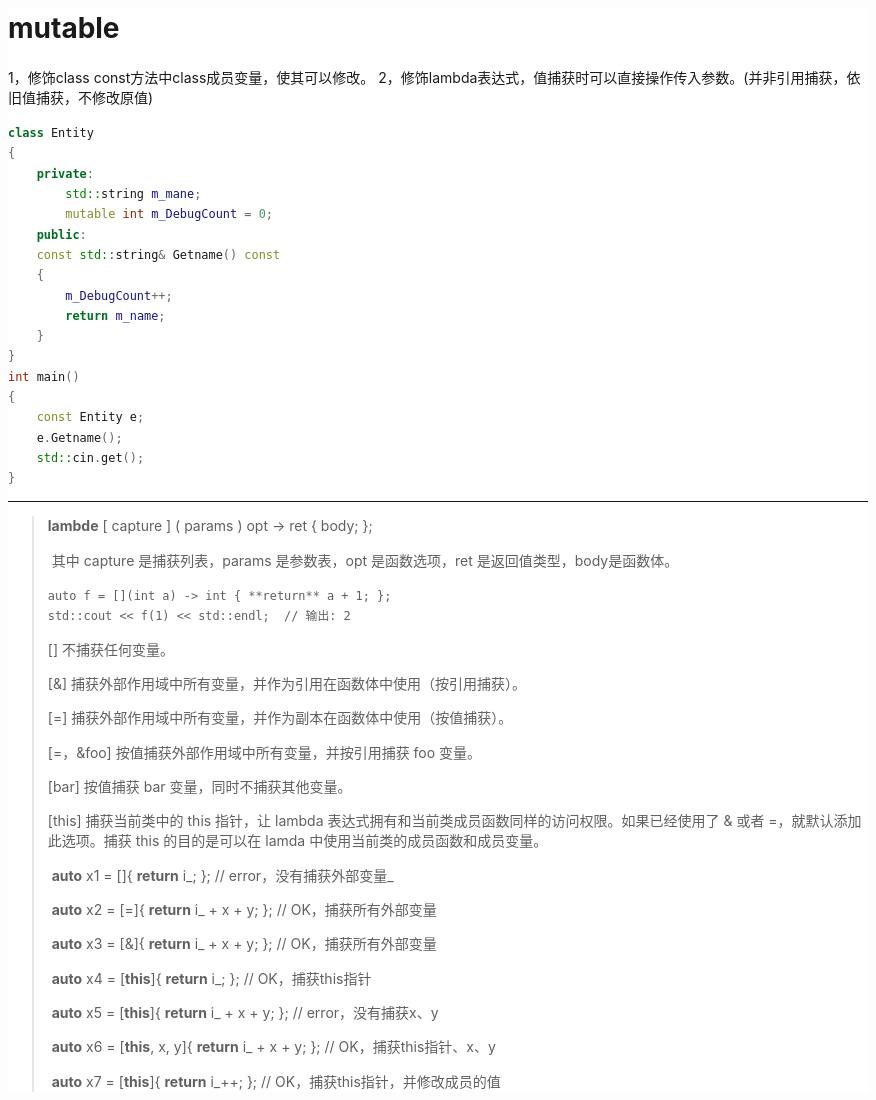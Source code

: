 # mutable

1，修饰class const方法中class成员变量，使其可以修改。
2，修饰lambda表达式，值捕获时可以直接操作传入参数。(并非引用捕获，依旧值捕获，不修改原值)

```c++
class Entity
{
    private:
    	std::string m_mane;
    	mutable int m_DebugCount = 0;
    public:
    const std::string& Getname() const
    {
        m_DebugCount++;
        return m_name;
    }
}
int main()
{
    const Entity e;
    e.Getname();
    std::cin.get();
}
```

------

> **lambde**       [ capture ] ( params ) opt -> ret { body; };
>
> ​					其中 capture 是捕获列表，params 是参数表，opt 是函数选项，ret 是返回值类型，body是函数体。
>
> ```
> auto f = [](int a) -> int { **return** a + 1; };
> std::cout << f(1) << std::endl;  // 输出: 2
> ```
>
> [] 不捕获任何变量。
>
> [&] 捕获外部作用域中所有变量，并作为引用在函数体中使用（按引用捕获）。
>
> [=] 捕获外部作用域中所有变量，并作为副本在函数体中使用（按值捕获）。
>
> [=，&foo] 按值捕获外部作用域中所有变量，并按引用捕获 foo 变量。
>
> [bar] 按值捕获 bar 变量，同时不捕获其他变量。
>
> [this] 捕获当前类中的 this 指针，让 lambda 表达式拥有和当前类成员函数同样的访问权限。如果已经使用了 & 或者 =，就默认添加此选项。捕获 this 的目的是可以在 lamda 中使用当前类的成员函数和成员变量。
>
> ​		**auto** x1 = []{ **return** i_; };                    // error，没有捕获外部变量_
>
> ​		**auto** x2 = [=]{ **return** i_ + x + y; };           // OK，捕获所有外部变量
>
> ​        **auto** x3 = [&]{ **return** i_ + x + y; };           // OK，捕获所有外部变量
>
> ​        **auto** x4 = [**this**]{ **return** i_; };                // OK，捕获this指针
>
> ​        **auto** x5 = [**this**]{ **return** i_ + x + y; };        // error，没有捕获x、y
>
> ​        **auto** x6 = [**this**, x, y]{ **return** i_ + x + y; };  // OK，捕获this指针、x、y
>
> ​        **auto** x7 = [**this**]{ **return** i_++; };              // OK，捕获this指针，并修改成员的值
